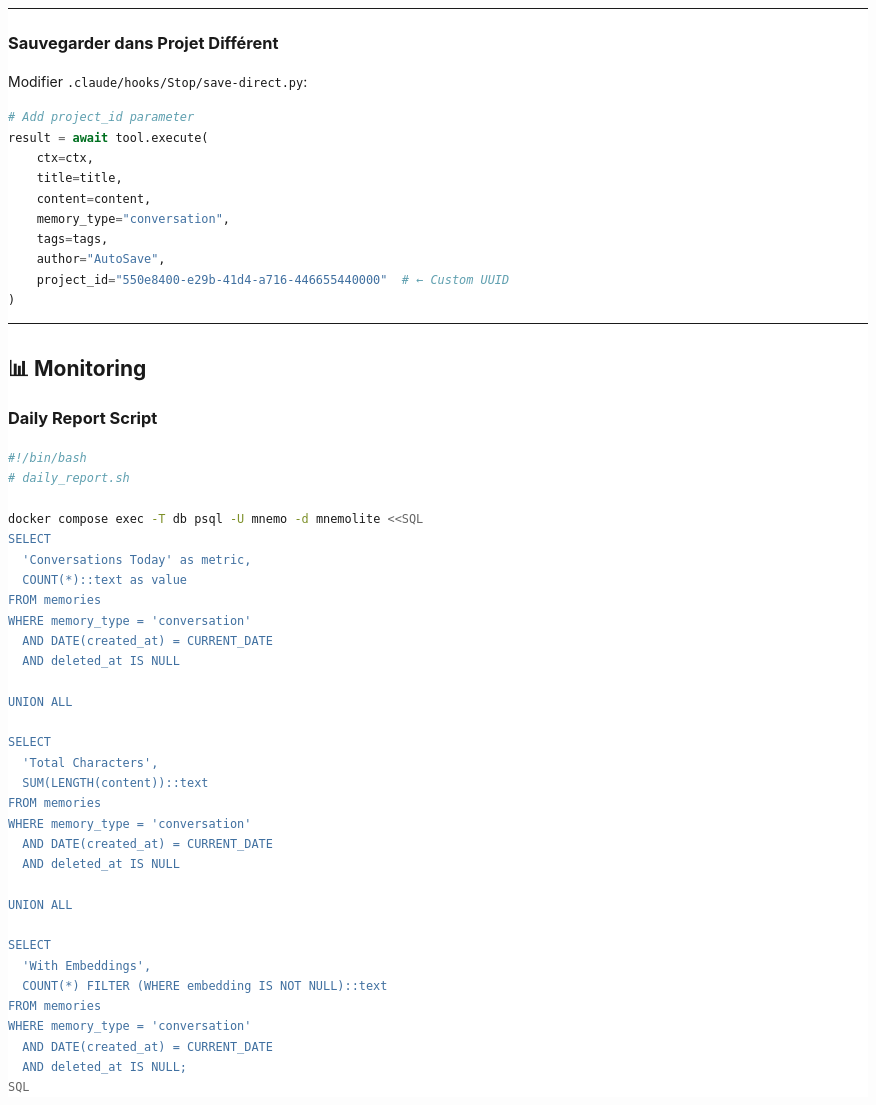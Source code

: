 
---

### Sauvegarder dans Projet Différent

Modifier `.claude/hooks/Stop/save-direct.py`:

```python
# Add project_id parameter
result = await tool.execute(
    ctx=ctx,
    title=title,
    content=content,
    memory_type="conversation",
    tags=tags,
    author="AutoSave",
    project_id="550e8400-e29b-41d4-a716-446655440000"  # ← Custom UUID
)
```

---

## 📊 Monitoring

### Daily Report Script

```bash
#!/bin/bash
# daily_report.sh

docker compose exec -T db psql -U mnemo -d mnemolite <<SQL
SELECT
  'Conversations Today' as metric,
  COUNT(*)::text as value
FROM memories
WHERE memory_type = 'conversation'
  AND DATE(created_at) = CURRENT_DATE
  AND deleted_at IS NULL

UNION ALL

SELECT
  'Total Characters',
  SUM(LENGTH(content))::text
FROM memories
WHERE memory_type = 'conversation'
  AND DATE(created_at) = CURRENT_DATE
  AND deleted_at IS NULL

UNION ALL

SELECT
  'With Embeddings',
  COUNT(*) FILTER (WHERE embedding IS NOT NULL)::text
FROM memories
WHERE memory_type = 'conversation'
  AND DATE(created_at) = CURRENT_DATE
  AND deleted_at IS NULL;
SQL
```
